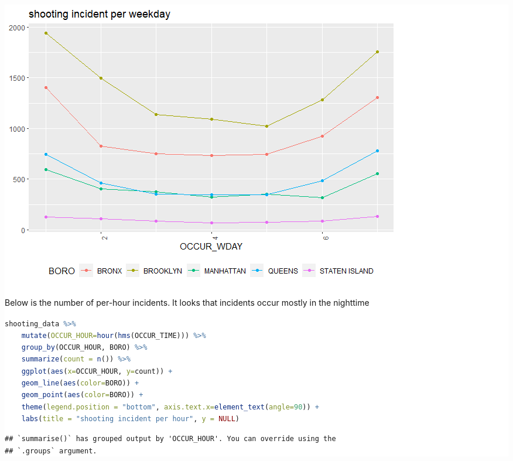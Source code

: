 ![](Week3_assignment_files/figure-gfm/shooting_per_wday-1.png)

Below is the number of per-hour incidents. It looks that incidents occur
mostly in the nighttime

``` r
shooting_data %>%
    mutate(OCCUR_HOUR=hour(hms(OCCUR_TIME))) %>%
    group_by(OCCUR_HOUR, BORO) %>%
    summarize(count = n()) %>%
    ggplot(aes(x=OCCUR_HOUR, y=count)) +
    geom_line(aes(color=BORO)) +
    geom_point(aes(color=BORO)) +
    theme(legend.position = "bottom", axis.text.x=element_text(angle=90)) +
    labs(title = "shooting incident per hour", y = NULL)
```

    ## `summarise()` has grouped output by 'OCCUR_HOUR'. You can override using the
    ## `.groups` argument.
